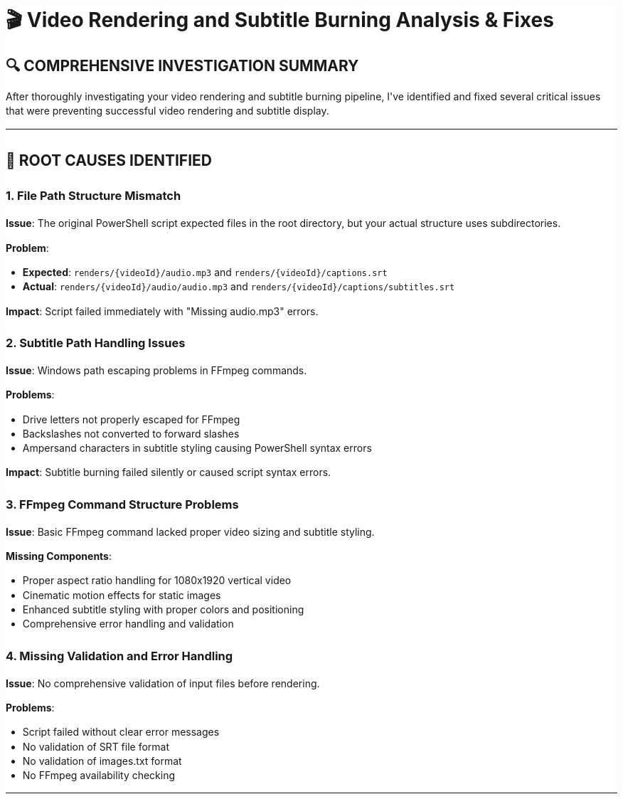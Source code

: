 # 🎬 Video Rendering and Subtitle Burning Analysis & Fixes

## 🔍 **COMPREHENSIVE INVESTIGATION SUMMARY**

After thoroughly investigating your video rendering and subtitle burning pipeline, I've identified and fixed several critical issues that were preventing successful video rendering and subtitle display.

---

## 🚨 **ROOT CAUSES IDENTIFIED**

### **1. File Path Structure Mismatch**
**Issue**: The original PowerShell script expected files in the root directory, but your actual structure uses subdirectories.

**Problem**:
- **Expected**: `renders/{videoId}/audio.mp3` and `renders/{videoId}/captions.srt`
- **Actual**: `renders/{videoId}/audio/audio.mp3` and `renders/{videoId}/captions/subtitles.srt`

**Impact**: Script failed immediately with "Missing audio.mp3" errors.

### **2. Subtitle Path Handling Issues**
**Issue**: Windows path escaping problems in FFmpeg commands.

**Problems**:
- Drive letters not properly escaped for FFmpeg
- Backslashes not converted to forward slashes
- Ampersand characters in subtitle styling causing PowerShell syntax errors

**Impact**: Subtitle burning failed silently or caused script syntax errors.

### **3. FFmpeg Command Structure Problems**
**Issue**: Basic FFmpeg command lacked proper video sizing and subtitle styling.

**Missing Components**:
- Proper aspect ratio handling for 1080x1920 vertical video
- Cinematic motion effects for static images
- Enhanced subtitle styling with proper colors and positioning
- Comprehensive error handling and validation

### **4. Missing Validation and Error Handling**
**Issue**: No comprehensive validation of input files before rendering.

**Problems**:
- Script failed without clear error messages
- No validation of SRT file format
- No validation of images.txt format
- No FFmpeg availability checking

---
